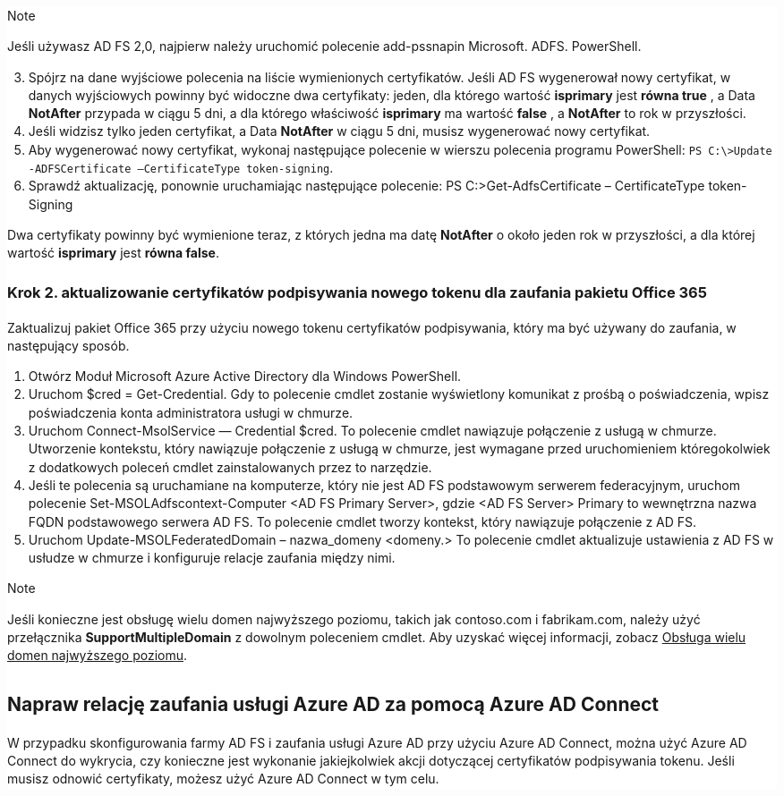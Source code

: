    > [!NOTE]
   > Jeśli używasz AD FS 2,0, najpierw należy uruchomić polecenie add-pssnapin Microsoft. ADFS. PowerShell.
   >
   >
3. Spójrz na dane wyjściowe polecenia na liście wymienionych certyfikatów. Jeśli AD FS wygenerował nowy certyfikat, w danych wyjściowych powinny być widoczne dwa certyfikaty: jeden, dla którego wartość **isprimary** jest **równa true** , a Data **NotAfter** przypada w ciągu 5 dni, a dla którego właściwość **isprimary** ma wartość **false** , a **NotAfter** to rok w przyszłości.
4. Jeśli widzisz tylko jeden certyfikat, a Data **NotAfter** w ciągu 5 dni, musisz wygenerować nowy certyfikat.
5. Aby wygenerować nowy certyfikat, wykonaj następujące polecenie w wierszu polecenia programu PowerShell: `PS C:\>Update-ADFSCertificate –CertificateType token-signing`.
6. Sprawdź aktualizację, ponownie uruchamiając następujące polecenie: PS C:\>Get-AdfsCertificate – CertificateType token-Signing

Dwa certyfikaty powinny być wymienione teraz, z których jedna ma datę **NotAfter** o około jeden rok w przyszłości, a dla której wartość **isprimary** jest **równa false**.

### <a name="step-2-update-the-new-token-signing-certificates-for-the-office-365-trust"></a>Krok 2. aktualizowanie certyfikatów podpisywania nowego tokenu dla zaufania pakietu Office 365
Zaktualizuj pakiet Office 365 przy użyciu nowego tokenu certyfikatów podpisywania, który ma być używany do zaufania, w następujący sposób.

1. Otwórz Moduł Microsoft Azure Active Directory dla Windows PowerShell.
2. Uruchom $cred = Get-Credential. Gdy to polecenie cmdlet zostanie wyświetlony komunikat z prośbą o poświadczenia, wpisz poświadczenia konta administratora usługi w chmurze.
3. Uruchom Connect-MsolService — Credential $cred. To polecenie cmdlet nawiązuje połączenie z usługą w chmurze. Utworzenie kontekstu, który nawiązuje połączenie z usługą w chmurze, jest wymagane przed uruchomieniem któregokolwiek z dodatkowych poleceń cmdlet zainstalowanych przez to narzędzie.
4. Jeśli te polecenia są uruchamiane na komputerze, który nie jest AD FS podstawowym serwerem federacyjnym, uruchom polecenie Set-MSOLAdfscontext-Computer &lt;AD FS Primary Server&gt;, gdzie &lt;AD FS Server&gt; Primary to wewnętrzna nazwa FQDN podstawowego serwera AD FS. To polecenie cmdlet tworzy kontekst, który nawiązuje połączenie z AD FS.
5. Uruchom Update-MSOLFederatedDomain – nazwa_domeny &lt;domeny.&gt; To polecenie cmdlet aktualizuje ustawienia z AD FS w usłudze w chmurze i konfiguruje relacje zaufania między nimi.

> [!NOTE]
> Jeśli konieczne jest obsługę wielu domen najwyższego poziomu, takich jak contoso.com i fabrikam.com, należy użyć przełącznika **SupportMultipleDomain** z dowolnym poleceniem cmdlet. Aby uzyskać więcej informacji, zobacz [Obsługa wielu domen najwyższego poziomu](how-to-connect-install-multiple-domains.md).
>


## <a name="repair-azure-ad-trust-by-using-azure-ad-connect"></a>Napraw relację zaufania usługi Azure AD za pomocą Azure AD Connect<a name="connectrenew"></a>
W przypadku skonfigurowania farmy AD FS i zaufania usługi Azure AD przy użyciu Azure AD Connect, można użyć Azure AD Connect do wykrycia, czy konieczne jest wykonanie jakiejkolwiek akcji dotyczącej certyfikatów podpisywania tokenu. Jeśli musisz odnowić certyfikaty, możesz użyć Azure AD Connect w tym celu.
